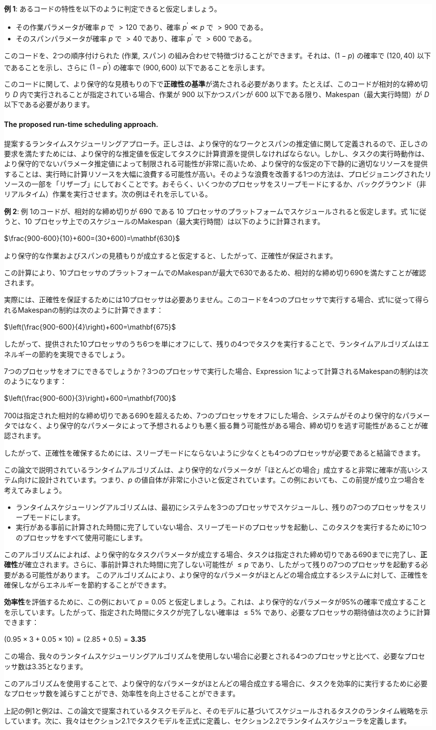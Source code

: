 **例 1**: あるコードの特性を以下のように判定できると仮定しましょう。

- その作業パラメータが確率 $p$ で $>120$ であり、確率 $p^{\prime}\ll p$ で $>900$ である。
- そのスパンパラメータが確率 $p$ で $>40$ であり、確率 $p^{\prime}$ で $>600$ である。

このコードを、2つの順序付けられた (作業, スパン) の組み合わせで特徴づけることができます。それは、$(1-p)$ の確率で $(120, 40)$ 以下であることを示し、さらに $(1-p^{\prime})$ の確率で $(900, 600)$ 以下であることを示します。

このコードに関して、より保守的な見積もりの下で**正確性の基準**が満たされる必要があります。たとえば、このコードが相対的な締め切り $D$ 内で実行されることが指定されている場合、作業が $900$ 以下かつスパンが $600$ 以下である限り、Makespan（最大実行時間）が $D$ 以下である必要があります。

#### The proposed run-time scheduling approach.
提案するランタイムスケジューリングアプローチ。正しさは、より保守的なワークとスパンの推定値に関して定義されるので、正しさの要求を満たすためには、より保守的な推定値を仮定してタスクに計算資源を提供しなければならない。しかし、タスクの実行時動作は、より保守的でないパラメータ推定値によって制限される可能性が非常に高いため、より保守的な仮定の下で静的に適切なリソースを提供することは、実行時に計算リソースを大幅に浪費する可能性が高い。そのような浪費を改善する1つの方法は、プロビジョニングされたリソースの一部を「リザーブ」にしておくことです。おそらく、いくつかのプロセッサをスリープモードにするか、バックグラウンド（非リアルタイム）作業を実行させます。次の例はそれを示している。

**例 2**: 例 1のコードが、相対的な締め切りが 690 である 10 プロセッサのプラットフォームでスケジュールされると仮定します。式 1に従うと、10 プロセッサ上でのスケジュールのMakespan（最大実行時間）は以下のように計算されます。

$\frac{900-600}{10}+600=(30+600)=\mathbf{630}$

より保守的な作業およびスパンの見積もりが成立すると仮定すると、したがって、正確性が保証されます。

この計算により、10プロセッサのプラットフォームでのMakespanが最大で630であるため、相対的な締め切り690を満たすことが確認されます。

実際には、正確性を保証するためには10プロセッサは必要ありません。このコードを4つのプロセッサで実行する場合、式1に従って得られるMakespanの制約は次のように計算できます：

$\left(\frac{900-600}{4}\right)+600=\mathbf{675}$

したがって、提供された10プロセッサのうち6つを単にオフにして、残りの4つでタスクを実行することで、ランタイムアルゴリズムはエネルギーの節約を実現できるでしょう。

7つのプロセッサをオフにできるでしょうか？3つのプロセッサで実行した場合、Expression 1によって計算されるMakespanの制約は次のようになります：

$\left(\frac{900-600}{3}\right)+600=\mathbf{700}$

700は指定された相対的な締め切りである690を超えるため、7つのプロセッサをオフにした場合、システムがそのより保守的なパラメータではなく、より保守的なパラメータによって予想されるよりも悪く振る舞う可能性がある場合、締め切りを逃す可能性があることが確認されます。

したがって、正確性を確保するためには、スリープモードにならないように少なくとも4つのプロセッサが必要であると結論できます。

この論文で説明されているランタイムアルゴリズムは、より保守的なパラメータが「ほとんどの場合」成立すると非常に確率が高いシステム向けに設計されています。つまり、$p$ の値自体が非常に小さいと仮定されています。この例においても、この前提が成り立つ場合を考えてみましょう。

* ランタイムスケジューリングアルゴリズムは、最初にシステムを3つのプロセッサでスケジュールし、残りの7つのプロセッサをスリープモードにします。
* 実行がある事前に計算された時間に完了していない場合、スリープモードのプロセッサを起動し、このタスクを実行するために10つのプロセッサをすべて使用可能にします。

このアルゴリズムによれば、より保守的なタスクパラメータが成立する場合、タスクは指定された締め切りである690までに完了し、**正確性**が確立されます。さらに、事前計算された時間に完了しない可能性が $\leq p$ であり、したがって残りの7つのプロセッサを起動する必要がある可能性があります。
このアルゴリズムにより、より保守的なパラメータがほとんどの場合成立するシステムに対して、正確性を確保しながらエネルギーを節約することができます。

**効率性**を評価するために、この例において $p=0.05$ と仮定しましょう。これは、より保守的なパラメータが95%の確率で成立することを示しています。したがって、指定された時間にタスクが完了しない確率は $\leq 5\%$ であり、必要なプロセッサの期待値は次のように計算できます：

$\left(0.95\times 3+0.05\times 10\right)=\left(2.85+0.5\right)=\mathbf{3.35}$

この場合、我々のランタイムスケジューリングアルゴリズムを使用しない場合に必要とされる4つのプロセッサと比べて、必要なプロセッサ数は3.35となります。

このアルゴリズムを使用することで、より保守的なパラメータがほとんどの場合成立する場合に、タスクを効率的に実行するために必要なプロセッサ数を減らすことができ、効率性を向上させることができます。

上記の例1と例2は、この論文で提案されているタスクモデルと、そのモデルに基づいてスケジュールされるタスクのランタイム戦略を示しています。次に、我々はセクション2.1でタスクモデルを正式に定義し、セクション2.2でランタイムスケジューラを定義します。
